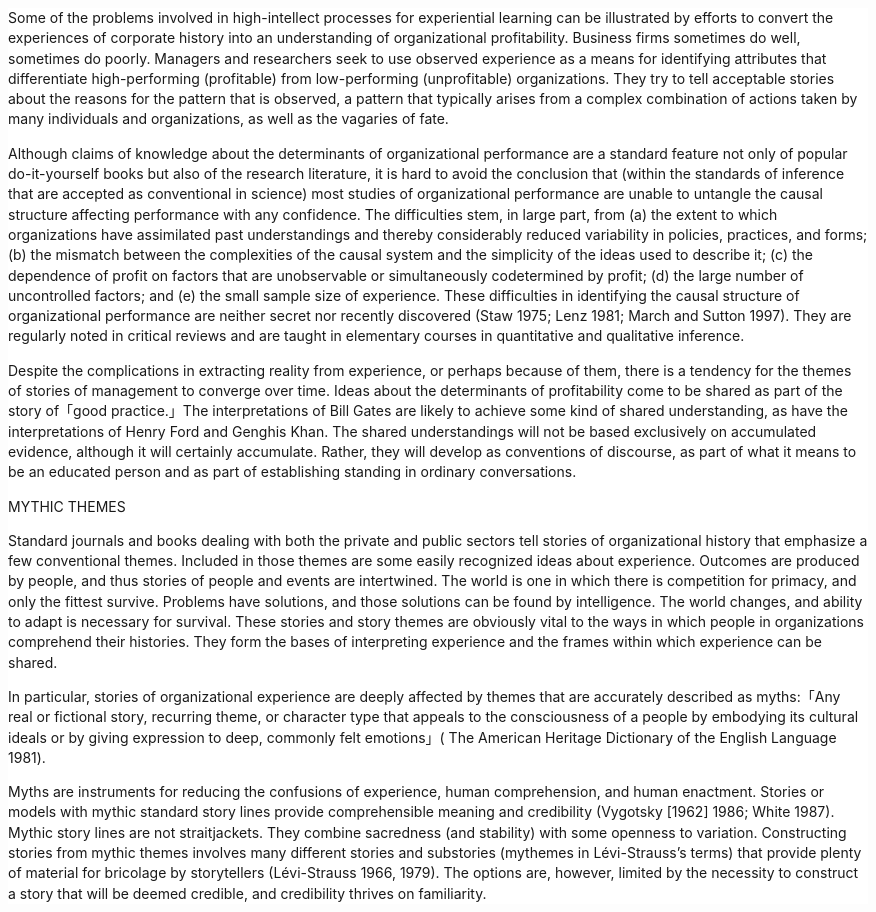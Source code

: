 Some of the problems involved in high-intellect processes for experiential learning can be illustrated by efforts to convert the experiences of corporate history into an understanding of organizational profitability. Business firms sometimes do well, sometimes do poorly. Managers and researchers seek to use observed experience as a means for identifying attributes that differentiate high-performing (profitable) from low-performing (unprofitable) organizations. They try to tell acceptable stories about the reasons for the pattern that is observed, a pattern that typically arises from a complex combination of actions taken by many individuals and organizations, as well as the vagaries of fate.

Although claims of knowledge about the determinants of organizational performance are a standard feature not only of popular do-it-yourself books but also of the research literature, it is hard to avoid the conclusion that (within the standards of inference that are accepted as conventional in science) most studies of organizational performance are unable to untangle the causal structure affecting performance with any confidence. The difficulties stem, in large part, from (a) the extent to which organizations have assimilated past understandings and thereby considerably reduced variability in policies, practices, and forms; (b) the mismatch between the complexities of the causal system and the simplicity of the ideas used to describe it; (c) the dependence of profit on factors that are unobservable or simultaneously codetermined by profit; (d) the large number of uncontrolled factors; and (e) the small sample size of experience. These difficulties in identifying the causal structure of organizational performance are neither secret nor recently discovered (Staw 1975; Lenz 1981; March and Sutton 1997). They are regularly noted in critical reviews and are taught in elementary courses in quantitative and qualitative inference.

Despite the complications in extracting reality from experience, or perhaps because of them, there is a tendency for the themes of stories of management to converge over time. Ideas about the determinants of profitability come to be shared as part of the story of「good practice.」The interpretations of Bill Gates are likely to achieve some kind of shared understanding, as have the interpretations of Henry Ford and Genghis Khan. The shared understandings will not be based exclusively on accumulated evidence, although it will certainly accumulate. Rather, they will develop as conventions of discourse, as part of what it means to be an educated person and as part of establishing standing in ordinary conversations.

MYTHIC THEMES

Standard journals and books dealing with both the private and public sectors tell stories of organizational history that emphasize a few conventional themes. Included in those themes are some easily recognized ideas about experience. Outcomes are produced by people, and thus stories of people and events are intertwined. The world is one in which there is competition for primacy, and only the fittest survive. Problems have solutions, and those solutions can be found by intelligence. The world changes, and ability to adapt is necessary for survival. These stories and story themes are obviously vital to the ways in which people in organizations comprehend their histories. They form the bases of interpreting experience and the frames within which experience can be shared.

In particular, stories of organizational experience are deeply affected by themes that are accurately described as myths:「Any real or fictional story, recurring theme, or character type that appeals to the consciousness of a people by embodying its cultural ideals or by giving expression to deep, commonly felt emotions」( The American Heritage Dictionary of the English Language 1981).

Myths are instruments for reducing the confusions of experience, human comprehension, and human enactment. Stories or models with mythic standard story lines provide comprehensible meaning and credibility (Vygotsky [1962] 1986; White 1987). Mythic story lines are not straitjackets. They combine sacredness (and stability) with some openness to variation. Constructing stories from mythic themes involves many different stories and substories (mythemes in Lévi-Strauss’s terms) that provide plenty of material for bricolage by storytellers (Lévi-Strauss 1966, 1979). The options are, however, limited by the necessity to construct a story that will be deemed credible, and credibility thrives on familiarity.
